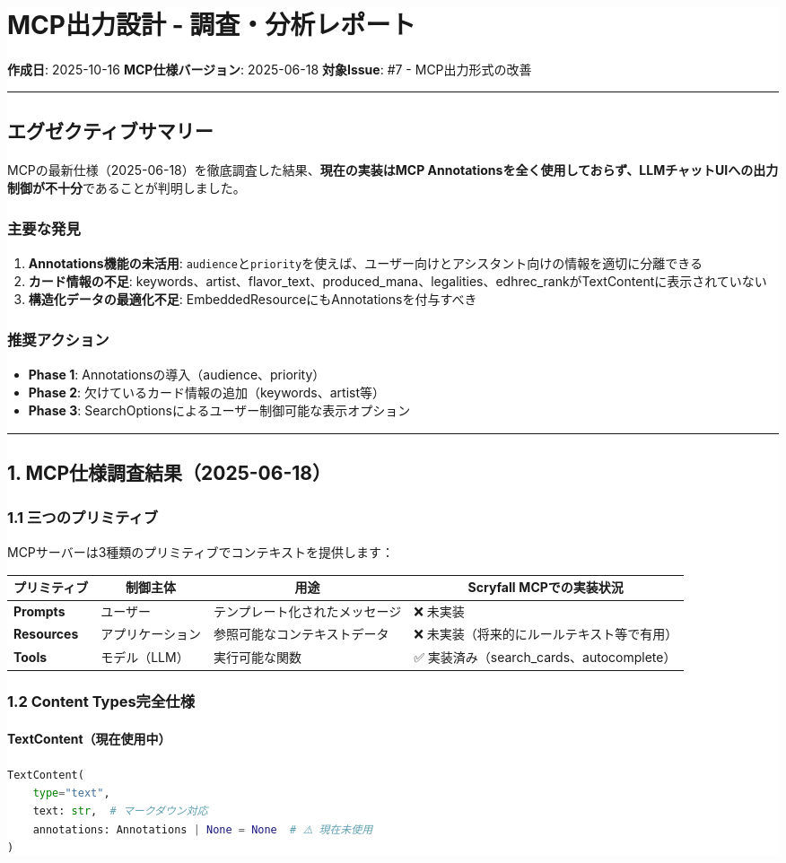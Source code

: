# MCP出力設計 - 調査・分析レポート

**作成日**: 2025-10-16
**MCP仕様バージョン**: 2025-06-18
**対象Issue**: #7 - MCP出力形式の改善

---

## エグゼクティブサマリー

MCPの最新仕様（2025-06-18）を徹底調査した結果、**現在の実装はMCP Annotationsを全く使用しておらず、LLMチャットUIへの出力制御が不十分**であることが判明しました。

### 主要な発見

1. **Annotations機能の未活用**: `audience`と`priority`を使えば、ユーザー向けとアシスタント向けの情報を適切に分離できる
2. **カード情報の不足**: keywords、artist、flavor_text、produced_mana、legalities、edhrec_rankがTextContentに表示されていない
3. **構造化データの最適化不足**: EmbeddedResourceにもAnnotationsを付与すべき

### 推奨アクション

- **Phase 1**: Annotationsの導入（audience、priority）
- **Phase 2**: 欠けているカード情報の追加（keywords、artist等）
- **Phase 3**: SearchOptionsによるユーザー制御可能な表示オプション

---

## 1. MCP仕様調査結果（2025-06-18）

### 1.1 三つのプリミティブ

MCPサーバーは3種類のプリミティブでコンテキストを提供します：

| プリミティブ | 制御主体 | 用途 | Scryfall MCPでの実装状況 |
|------------|---------|------|------------------------|
| **Prompts** | ユーザー | テンプレート化されたメッセージ | ❌ 未実装 |
| **Resources** | アプリケーション | 参照可能なコンテキストデータ | ❌ 未実装（将来的にルールテキスト等で有用） |
| **Tools** | モデル（LLM） | 実行可能な関数 | ✅ 実装済み（search_cards、autocomplete） |

### 1.2 Content Types完全仕様

#### TextContent（現在使用中）

```python
TextContent(
    type="text",
    text: str,  # マークダウン対応
    annotations: Annotations | None = None  # ⚠️ 現在未使用
)
```
